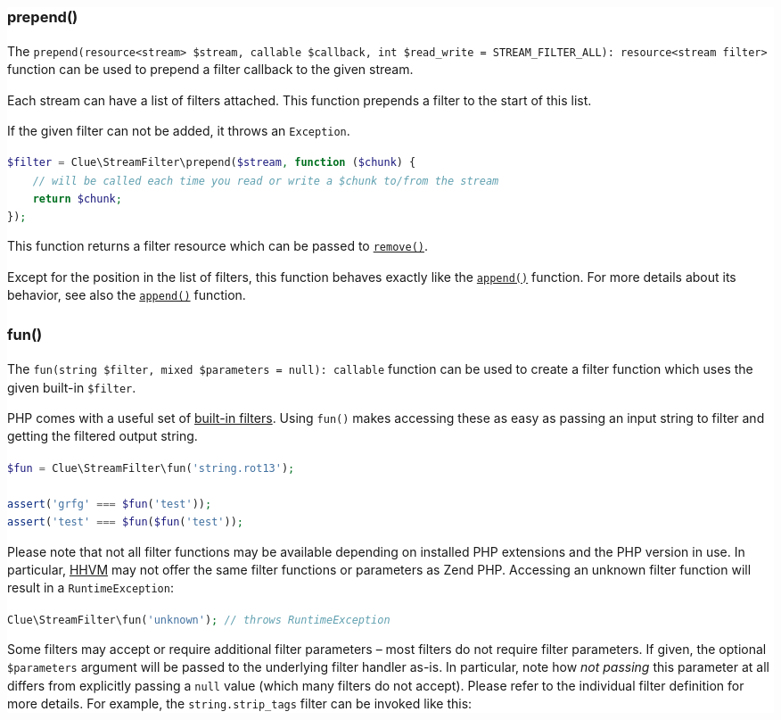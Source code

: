 ### prepend()

The `prepend(resource<stream> $stream, callable $callback, int $read_write = STREAM_FILTER_ALL): resource<stream filter>` function can be used to
prepend a filter callback to the given stream.

Each stream can have a list of filters attached.
This function prepends a filter to the start of this list.

If the given filter can not be added, it throws an `Exception`.

```php
$filter = Clue\StreamFilter\prepend($stream, function ($chunk) {
    // will be called each time you read or write a $chunk to/from the stream
    return $chunk;
});
```

This function returns a filter resource which can be passed to [`remove()`](#remove).

Except for the position in the list of filters, this function behaves exactly
like the [`append()`](#append) function.
For more details about its behavior, see also the [`append()`](#append) function.

### fun()

The `fun(string $filter, mixed $parameters = null): callable` function can be used to
create a filter function which uses the given built-in `$filter`.

PHP comes with a useful set of [built-in filters](https://www.php.net/manual/en/filters.php).
Using `fun()` makes accessing these as easy as passing an input string to filter
and getting the filtered output string.

```php
$fun = Clue\StreamFilter\fun('string.rot13');

assert('grfg' === $fun('test'));
assert('test' === $fun($fun('test'));
```

Please note that not all filter functions may be available depending 
on installed PHP extensions and the PHP version in use.
In particular, [HHVM](https://hhvm.com/) may not offer the same filter functions
or parameters as Zend PHP.
Accessing an unknown filter function will result in a `RuntimeException`:

```php
Clue\StreamFilter\fun('unknown'); // throws RuntimeException
```

Some filters may accept or require additional filter parameters – most
filters do not require filter parameters.
If given, the optional `$parameters` argument will be passed to the
underlying filter handler as-is.
In particular, note how *not passing* this parameter at all differs from
explicitly passing a `null` value (which many filters do not accept).
Please refer to the individual filter definition for more details.
For example, the `string.strip_tags` filter can be invoked like this:
